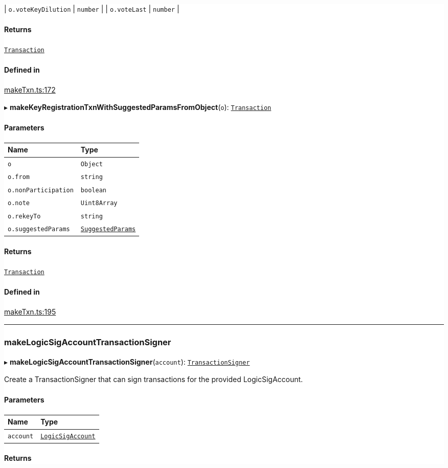 | `o.voteKeyDilution` | `number` |
| `o.voteLast` | `number` |

#### Returns

[`Transaction`](classes/Transaction.md)

#### Defined in

[makeTxn.ts:172](https://github.com/joe-p/js-algorand-sdk/blob/6a3021f/src/makeTxn.ts#L172)

▸ **makeKeyRegistrationTxnWithSuggestedParamsFromObject**(`o`): [`Transaction`](classes/Transaction.md)

#### Parameters

| Name | Type |
| :------ | :------ |
| `o` | `Object` |
| `o.from` | `string` |
| `o.nonParticipation` | `boolean` |
| `o.note` | `Uint8Array` |
| `o.rekeyTo` | `string` |
| `o.suggestedParams` | [`SuggestedParams`](interfaces/SuggestedParams.md) |

#### Returns

[`Transaction`](classes/Transaction.md)

#### Defined in

[makeTxn.ts:195](https://github.com/joe-p/js-algorand-sdk/blob/6a3021f/src/makeTxn.ts#L195)

___

### makeLogicSigAccountTransactionSigner

▸ **makeLogicSigAccountTransactionSigner**(`account`): [`TransactionSigner`](modules.md#transactionsigner)

Create a TransactionSigner that can sign transactions for the provided LogicSigAccount.

#### Parameters

| Name | Type |
| :------ | :------ |
| `account` | [`LogicSigAccount`](classes/LogicSigAccount.md) |

#### Returns
